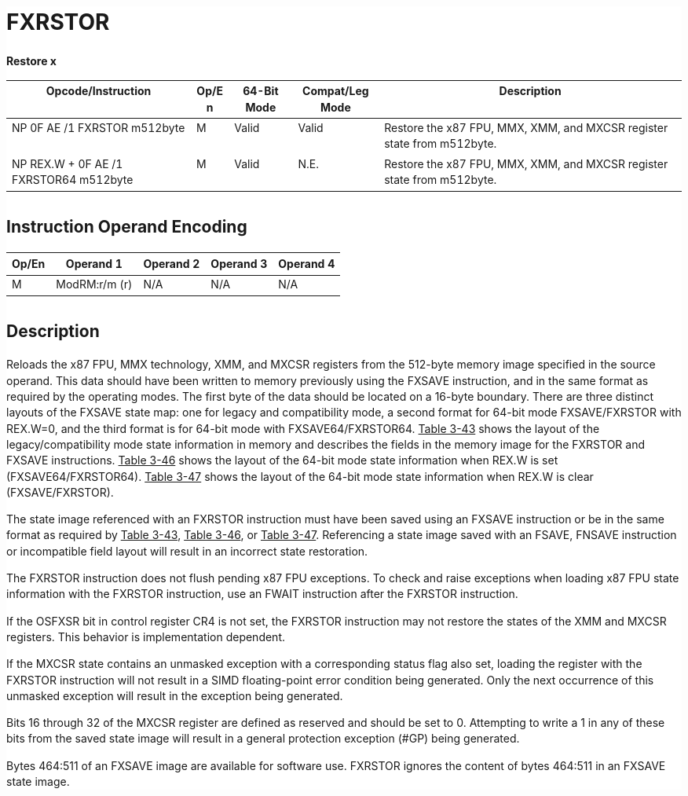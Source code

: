 # FXRSTOR

**Restore x**

| Opcode/Instruction                     | Op/En | 64-Bit Mode | Compat/Leg Mode | Description                                                            |
| -------------------------------------- | ----- | ----------- | --------------- | ---------------------------------------------------------------------- |
| NP 0F AE /1 FXRSTOR m512byte           | M     | Valid       | Valid           | Restore the x87 FPU, MMX, XMM, and MXCSR register state from m512byte. |
| NP REX.W + 0F AE /1 FXRSTOR64 m512byte | M     | Valid       | N.E.            | Restore the x87 FPU, MMX, XMM, and MXCSR register state from m512byte. |

## Instruction Operand Encoding

| Op/En | Operand 1     | Operand 2 | Operand 3 | Operand 4 |
| ----- | ------------- | --------- | --------- | --------- |
| M     | ModRM:r/m (r) | N/A       | N/A       | N/A       |

## Description

Reloads the x87 FPU, MMX technology, XMM, and MXCSR registers from the 512-byte memory image specified in the source operand. This data should have been written to memory previously using the FXSAVE instruction, and in the same format as required by the operating modes. The first byte of the data should be located on a 16-byte boundary. There are three distinct layouts of the FXSAVE state map: one for legacy and compatibility mode, a second format for 64-bit mode FXSAVE/FXRSTOR with REX.W=0, and the third format is for 64-bit mode with FXSAVE64/FXRSTOR64. [Table 3-43](/x86/fxsave#tbl-3-43) shows the layout of the legacy/compatibility mode state information in memory and describes the fields in the memory image for the FXRSTOR and FXSAVE instructions. [Table 3-46](/x86/fxsave#tbl-3-46) shows the layout of the 64-bit mode state information when REX.W is set (FXSAVE64/FXRSTOR64). [Table 3-47](/x86/fxsave#tbl-3-47) shows the layout of the 64-bit mode state information when REX.W is clear (FXSAVE/FXRSTOR).

The state image referenced with an FXRSTOR instruction must have been saved using an FXSAVE instruction or be in the same format as required by [Table 3-43](/x86/fxsave#tbl-3-43), [Table 3-46](/x86/fxsave#tbl-3-46), or [Table 3-47](/x86/fxsave#tbl-3-47). Referencing a state image saved with an FSAVE, FNSAVE instruction or incompatible field layout will result in an incorrect state restoration.

The FXRSTOR instruction does not flush pending x87 FPU exceptions. To check and raise exceptions when loading x87 FPU state information with the FXRSTOR instruction, use an FWAIT instruction after the FXRSTOR instruction.

If the OSFXSR bit in control register CR4 is not set, the FXRSTOR instruction may not restore the states of the XMM and MXCSR registers. This behavior is implementation dependent.

If the MXCSR state contains an unmasked exception with a corresponding status flag also set, loading the register with the FXRSTOR instruction will not result in a SIMD floating-point error condition being generated. Only the next occurrence of this unmasked exception will result in the exception being generated.

Bits 16 through 32 of the MXCSR register are defined as reserved and should be set to 0. Attempting to write a 1 in any of these bits from the saved state image will result in a general protection exception (#​​​​GP) being generated.

Bytes 464:511 of an FXSAVE image are available for software use. FXRSTOR ignores the content of bytes 464:511 in an FXSAVE state image.
